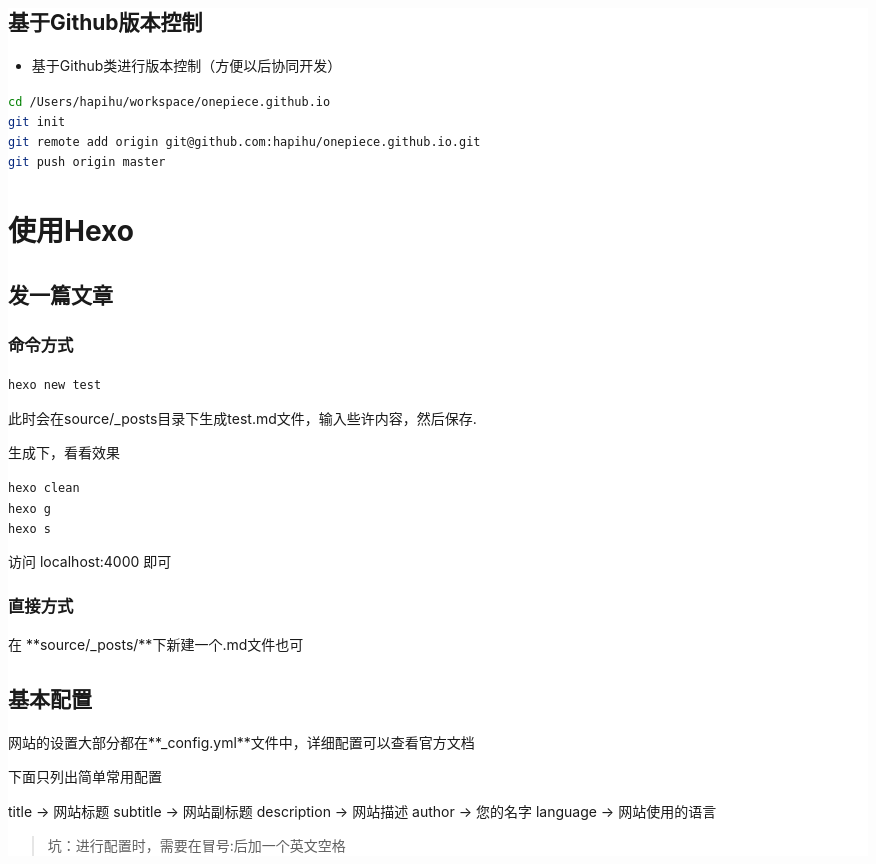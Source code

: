 



## 基于Github版本控制

- 基于Github类进行版本控制（方便以后协同开发）

```bash
cd /Users/hapihu/workspace/onepiece.github.io
git init
git remote add origin git@github.com:hapihu/onepiece.github.io.git
git push origin master
```

# 使用Hexo

## 发一篇文章

### 命令方式

```bash
hexo new test
```

此时会在source/_posts目录下生成test.md文件，输入些许内容，然后保存.

生成下，看看效果

```bash
hexo clean
hexo g
hexo s
```

访问 localhost:4000 即可

### 直接方式

在 **source/_posts/**下新建一个.md文件也可

## 基本配置

网站的设置大部分都在**_config.yml**文件中，详细配置可以查看官方文档

下面只列出简单常用配置

title -> 网站标题
subtitle -> 网站副标题
description -> 网站描述
author -> 您的名字
language -> 网站使用的语言

>  坑：进行配置时，需要在冒号:后加一个英文空格

